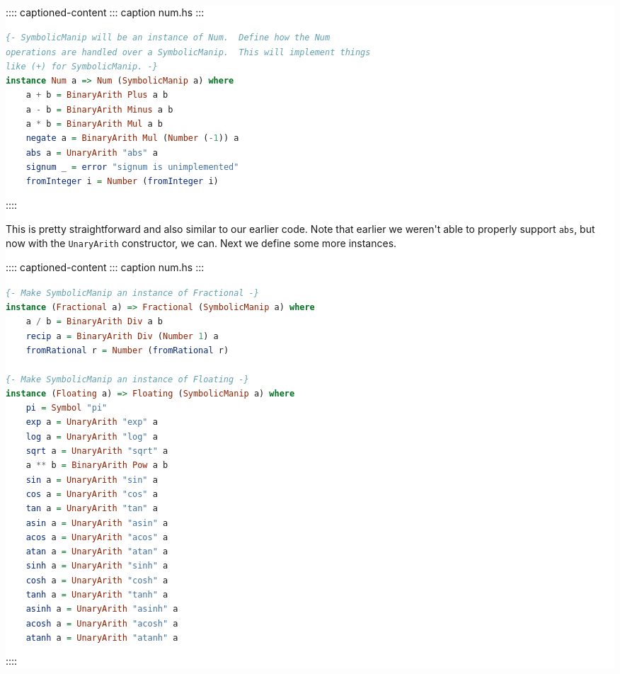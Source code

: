 :::: captioned-content
::: caption
num.hs
:::

``` haskell
{- SymbolicManip will be an instance of Num.  Define how the Num
operations are handled over a SymbolicManip.  This will implement things
like (+) for SymbolicManip. -}
instance Num a => Num (SymbolicManip a) where
    a + b = BinaryArith Plus a b
    a - b = BinaryArith Minus a b
    a * b = BinaryArith Mul a b
    negate a = BinaryArith Mul (Number (-1)) a
    abs a = UnaryArith "abs" a
    signum _ = error "signum is unimplemented"
    fromInteger i = Number (fromInteger i)
```
::::

This is pretty straightforward and also similar to our earlier code.
Note that earlier we weren't able to properly support `abs`, but now
with the `UnaryArith` constructor, we can. Next we define some more
instances.

:::: captioned-content
::: caption
num.hs
:::

``` haskell
{- Make SymbolicManip an instance of Fractional -}
instance (Fractional a) => Fractional (SymbolicManip a) where
    a / b = BinaryArith Div a b
    recip a = BinaryArith Div (Number 1) a
    fromRational r = Number (fromRational r)

{- Make SymbolicManip an instance of Floating -}
instance (Floating a) => Floating (SymbolicManip a) where
    pi = Symbol "pi"
    exp a = UnaryArith "exp" a
    log a = UnaryArith "log" a
    sqrt a = UnaryArith "sqrt" a
    a ** b = BinaryArith Pow a b
    sin a = UnaryArith "sin" a
    cos a = UnaryArith "cos" a
    tan a = UnaryArith "tan" a
    asin a = UnaryArith "asin" a
    acos a = UnaryArith "acos" a
    atan a = UnaryArith "atan" a
    sinh a = UnaryArith "sinh" a
    cosh a = UnaryArith "cosh" a
    tanh a = UnaryArith "tanh" a
    asinh a = UnaryArith "asinh" a
    acosh a = UnaryArith "acosh" a
    atanh a = UnaryArith "atanh" a
```
::::
